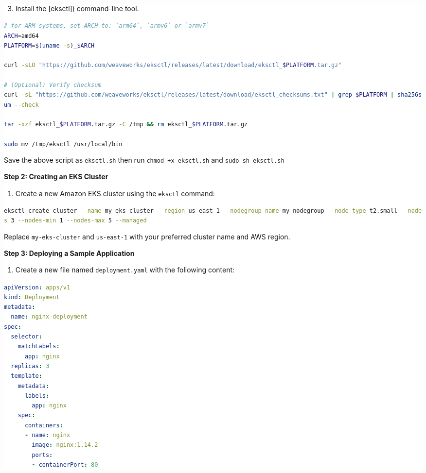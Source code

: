 3. Install the [eksctl]) command-line tool.


```bash
# for ARM systems, set ARCH to: `arm64`, `armv6` or `armv7`
ARCH=amd64
PLATFORM=$(uname -s)_$ARCH

curl -sLO "https://github.com/weaveworks/eksctl/releases/latest/download/eksctl_$PLATFORM.tar.gz"

# (Optional) Verify checksum
curl -sL "https://github.com/weaveworks/eksctl/releases/latest/download/eksctl_checksums.txt" | grep $PLATFORM | sha256sum --check

tar -xzf eksctl_$PLATFORM.tar.gz -C /tmp && rm eksctl_$PLATFORM.tar.gz

sudo mv /tmp/eksctl /usr/local/bin
```

Save the above script as `eksctl.sh` then run `chmod +x eksctl.sh` and `sudo sh eksctl.sh`

**Step 2: Creating an EKS Cluster**

1. Create a new Amazon EKS cluster using the `eksctl` command:

```bash
eksctl create cluster --name my-eks-cluster --region us-east-1 --nodegroup-name my-nodegroup --node-type t2.small --nodes 3 --nodes-min 1 --nodes-max 5 --managed
```

Replace `my-eks-cluster` and `us-east-1` with your preferred cluster name and AWS region.

**Step 3: Deploying a Sample Application**

1. Create a new file named `deployment.yaml` with the following content:

```yaml
apiVersion: apps/v1
kind: Deployment
metadata:
  name: nginx-deployment
spec:
  selector:
    matchLabels:
      app: nginx
  replicas: 3
  template:
    metadata:
      labels:
        app: nginx
    spec:
      containers:
      - name: nginx
        image: nginx:1.14.2
        ports:
        - containerPort: 80
```
